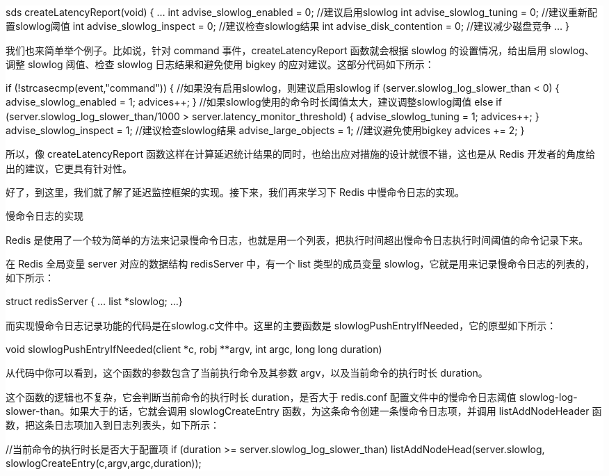 sds createLatencyReport(void) {
…
int advise_slowlog_enabled = 0;  //建议启用slowlog
int advise_slowlog_tuning = 0;   //建议重新配置slowlog阈值
int advise_slowlog_inspect = 0;   //建议检查slowlog结果
int advise_disk_contention = 0;   //建议减少磁盘竞争
…
}


我们也来简单举个例子。比如说，针对 command 事件，createLatencyReport 函数就会根据 slowlog 的设置情况，给出启用 slowlog、调整 slowlog 阈值、检查 slowlog 日志结果和避免使用 bigkey 的应对建议。这部分代码如下所示：

if (!strcasecmp(event,"command")) {
   //如果没有启用slowlog，则建议启用slowlog
   if (server.slowlog_log_slower_than < 0) {
       advise_slowlog_enabled = 1;
       advices++;
  }  //如果slowlog使用的命令时长阈值太大，建议调整slowlog阈值
  else if (server.slowlog_log_slower_than/1000 >
            server.latency_monitor_threshold)
            {
                advise_slowlog_tuning = 1;
                advices++;
            }
            advise_slowlog_inspect = 1; //建议检查slowlog结果
            advise_large_objects = 1; //建议避免使用bigkey
            advices += 2;
        }


所以，像 createLatencyReport 函数这样在计算延迟统计结果的同时，也给出应对措施的设计就很不错，这也是从 Redis 开发者的角度给出的建议，它更具有针对性。

好了，到这里，我们就了解了延迟监控框架的实现。接下来，我们再来学习下 Redis 中慢命令日志的实现。

慢命令日志的实现

Redis 是使用了一个较为简单的方法来记录慢命令日志，也就是用一个列表，把执行时间超出慢命令日志执行时间阈值的命令记录下来。

在 Redis 全局变量 server 对应的数据结构 redisServer 中，有一个 list 类型的成员变量 slowlog，它就是用来记录慢命令日志的列表的，如下所示：

struct redisServer {
…
list *slowlog;
…}


而实现慢命令日志记录功能的代码是在slowlog.c文件中。这里的主要函数是 slowlogPushEntryIfNeeded，它的原型如下所示：

void slowlogPushEntryIfNeeded(client *c, robj **argv, int argc, long long duration)


从代码中你可以看到，这个函数的参数包含了当前执行命令及其参数 argv，以及当前命令的执行时长 duration。

这个函数的逻辑也不复杂，它会判断当前命令的执行时长 duration，是否大于 redis.conf 配置文件中的慢命令日志阈值 slowlog-log-slower-than。如果大于的话，它就会调用 slowlogCreateEntry 函数，为这条命令创建一条慢命令日志项，并调用 listAddNodeHeader 函数，把这条日志项加入到日志列表头，如下所示：

//当前命令的执行时长是否大于配置项
if (duration >= server.slowlog_log_slower_than)
   listAddNodeHead(server.slowlog, slowlogCreateEntry(c,argv,argc,duration));
